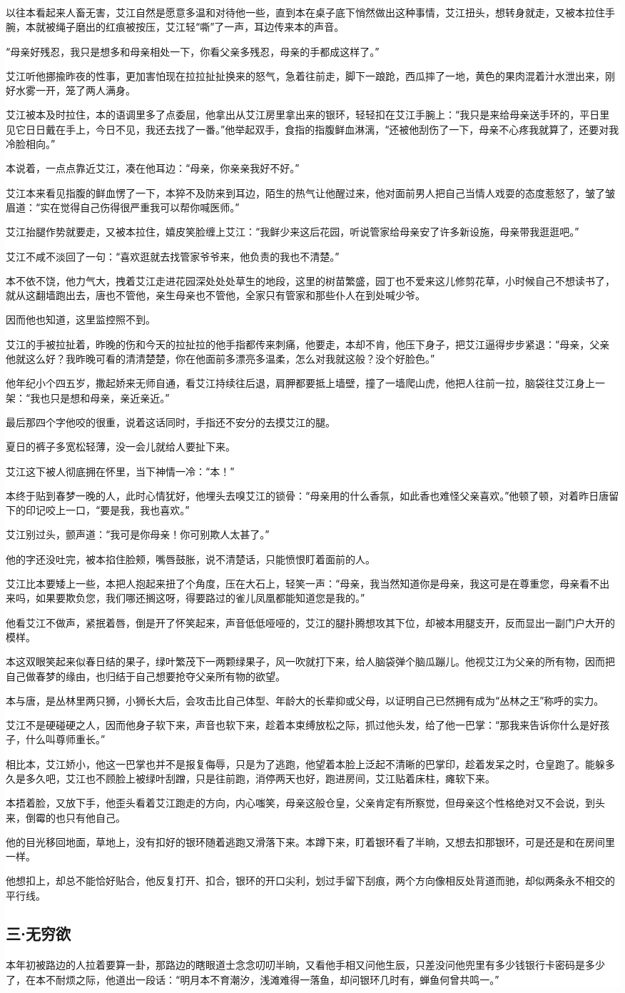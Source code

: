 以往本看起来人畜无害，艾江自然是愿意多温和对待他一些，直到本在桌子底下悄然做出这种事情，艾江扭头，想转身就走，又被本拉住手腕，本就被绳子磨出的红痕被按压，艾江轻“嘶”了一声，耳边传来本的声音。

“母亲好残忍，我只是想多和母亲相处一下，你看父亲多残忍，母亲的手都成这样了。”

艾江听他挪揄昨夜的性事，更加害怕现在拉拉扯扯换来的怒气，急着往前走，脚下一踉跄，西瓜摔了一地，黄色的果肉混着汁水泄出来，刚好水雾一开，笼了两人满身。

艾江被本及时拉住，本的语调里多了点委屈，他拿出从艾江房里拿出来的银环，轻轻扣在艾江手腕上：“我只是来给母亲送手环的，平日里见它日日戴在手上，今日不见，我还去找了一番。”他举起双手，食指的指腹鲜血淋漓，“还被他刮伤了一下，母亲不心疼我就算了，还要对我冷脸相向。”

本说着，一点点靠近艾江，凑在他耳边：“母亲，你亲亲我好不好。”

艾江本来看见指腹的鲜血愣了一下，本猝不及防来到耳边，陌生的热气让他醒过来，他对面前男人把自己当情人戏耍的态度惹怒了，皱了皱眉道：“实在觉得自己伤得很严重我可以帮你喊医师。”

艾江抬腿作势就要走，又被本拉住，嬉皮笑脸缠上艾江：“我鲜少来这后花园，听说管家给母亲安了许多新设施，母亲带我逛逛吧。”

艾江不咸不淡回了一句：“喜欢逛就去找管家爷爷来，他负责的我也不清楚。”

本不依不饶，他力气大，拽着艾江走进花园深处处处草生的地段，这里的树苗繁盛，园丁也不爱来这儿修剪花草，小时候自己不想读书了，就从这翻墙跑出去，唐也不管他，亲生母亲也不管他，全家只有管家和那些仆人在到处喊少爷。

因而他也知道，这里监控照不到。

艾江的手被拉扯着，昨晚的伤和今天的拉扯拉的他手指都传来刺痛，他要走，本却不肯，他压下身子，把艾江逼得步步紧退：“母亲，父亲他就这么好？我昨晚可看的清清楚楚，你在他面前多漂亮多温柔，怎么对我就这般？没个好脸色。”

他年纪小个四五岁，撒起娇来无师自通，看艾江持续往后退，肩胛都要抵上墙壁，撞了一墙爬山虎，他把人往前一拉，脑袋往艾江身上一架：“我也只是想和母亲，亲近亲近。”

最后那四个字他咬的很重，说着这话同时，手指还不安分的去摸艾江的腿。

夏日的裤子多宽松轻薄，没一会儿就给人要扯下来。

艾江这下被人彻底拥在怀里，当下神情一冷：“本！”

本终于贴到春梦一晚的人，此时心情犹好，他埋头去嗅艾江的锁骨：“母亲用的什么香氛，如此香也难怪父亲喜欢。”他顿了顿，对着昨日唐留下的印记咬上一口，“要是我，我也喜欢。”

艾江别过头，颤声道：“我可是你母亲！你可别欺人太甚了。”

他的字还没吐完，被本掐住脸颊，嘴唇鼓胀，说不清楚话，只能愤恨盯着面前的人。

艾江比本要矮上一些，本把人抱起来扭了个角度，压在大石上，轻笑一声：“母亲，我当然知道你是母亲，我这可是在尊重您，母亲看不出来吗，如果要欺负您，我们哪还搁这呀，得要路过的雀儿凤凰都能知道您是我的。”

他看艾江不做声，紧抿着唇，倒是开了怀笑起来，声音低低哑哑的，艾江的腿扑腾想攻其下位，却被本用腿支开，反而显出一副门户大开的模样。

本这双眼笑起来似春日结的果子，绿叶繁茂下一两颗绿果子，风一吹就打下来，给人脑袋弹个脑瓜蹦儿。他视艾江为父亲的所有物，因而把自己做春梦的缘由，也归结于自己想要抢夺父亲所有物的欲望。

本与唐，是丛林里两只狮，小狮长大后，会攻击比自己体型、年龄大的长辈抑或父母，以证明自己已然拥有成为“丛林之王”称呼的实力。

艾江不是硬碰硬之人，因而他身子软下来，声音也软下来，趁着本束缚放松之际，抓过他头发，给了他一巴掌：“那我来告诉你什么是好孩子，什么叫尊师重长。”

相比本，艾江娇小，他这一巴掌也并不是报复侮辱，只是为了逃跑，他望着本脸上泛起不清晰的巴掌印，趁着发呆之时，仓皇跑了。能躲多久是多久吧，艾江也不顾脸上被绿叶刮蹭，只是往前跑，消停两天也好，跑进房间，艾江贴着床柱，瘫软下来。

本捂着脸，又放下手，他歪头看着艾江跑走的方向，内心嗤笑，母亲这般仓皇，父亲肯定有所察觉，但母亲这个性格绝对又不会说，到头来，倒霉的也只有他自己。

他的目光移回地面，草地上，没有扣好的银环随着逃跑又滑落下来。本蹲下来，盯着银环看了半晌，又想去扣那银环，可是还是和在房间里一样。

他想扣上，却总不能恰好贴合，他反复打开、扣合，银环的开口尖利，划过手留下刮痕，两个方向像相反处背道而驰，却似两条永不相交的平行线。

## 三·无穷欲

本年初被路边的人拉着要算一卦，那路边的瞎眼道士念念叨叨半晌，又看他手相又问他生辰，只差没问他兜里有多少钱银行卡密码是多少了，在本不耐烦之际，他道出一段话：“明月本不育潮汐，浅滩难得一落鱼，却问银环几时有，蝉鱼何曾共鸣一。”
